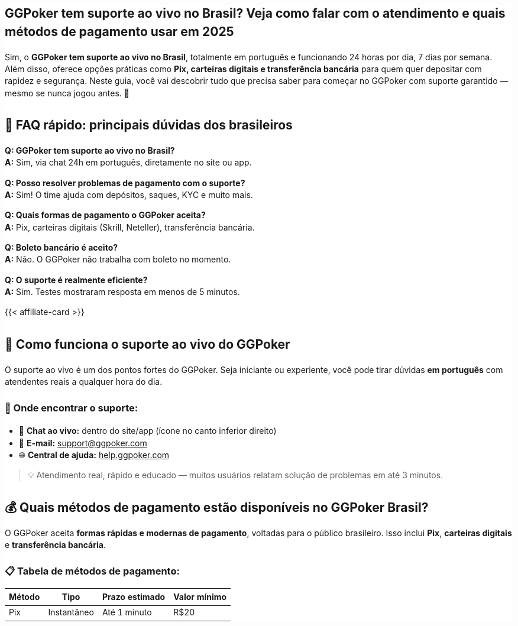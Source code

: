 <section>
  <h2>GGPoker tem suporte ao vivo no Brasil? Veja como falar com o atendimento e quais métodos de pagamento usar em 2025</h2>
  <p>Sim, o <strong>GGPoker tem suporte ao vivo no Brasil</strong>, totalmente em português e funcionando 24 horas por dia, 7 dias por semana. Além disso, oferece opções práticas como <strong>Pix, carteiras digitais e transferência bancária</strong> para quem quer depositar com rapidez e segurança. Neste guia, você vai descobrir tudo que precisa saber para começar no GGPoker com suporte garantido — mesmo se nunca jogou antes. 🎯</p>
</section>

<section>
  <h2>📌 FAQ rápido: principais dúvidas dos brasileiros</h2>
  <p><strong>Q: GGPoker tem suporte ao vivo no Brasil?</strong><br>
  <strong>A:</strong> Sim, via chat 24h em português, diretamente no site ou app.</p>

  <p><strong>Q: Posso resolver problemas de pagamento com o suporte?</strong><br>
  <strong>A:</strong> Sim! O time ajuda com depósitos, saques, KYC e muito mais.</p>

  <p><strong>Q: Quais formas de pagamento o GGPoker aceita?</strong><br>
  <strong>A:</strong> Pix, carteiras digitais (Skrill, Neteller), transferência bancária.</p>

  <p><strong>Q: Boleto bancário é aceito?</strong><br>
  <strong>A:</strong> Não. O GGPoker não trabalha com boleto no momento.</p>

  <p><strong>Q: O suporte é realmente eficiente?</strong><br>
  <strong>A:</strong> Sim. Testes mostraram resposta em menos de 5 minutos.</p>
</section>
{{< affiliate-card >}}
<section>
  <h2>💬 Como funciona o suporte ao vivo do GGPoker</h2>
  <p>O suporte ao vivo é um dos pontos fortes do GGPoker. Seja iniciante ou experiente, você pode tirar dúvidas <strong>em português</strong> com atendentes reais a qualquer hora do dia.</p>

  <h3>🧭 Onde encontrar o suporte:</h3>
  <ul>
    <li>💬 <strong>Chat ao vivo:</strong> dentro do site/app (ícone no canto inferior direito)</li>
    <li>📧 <strong>E-mail:</strong> <a href="mailto:support@ggpoker.com">support@ggpoker.com</a></li>
    <li>🌐 <strong>Central de ajuda:</strong> <a href="https://help.ggpoker.com">help.ggpoker.com</a></li>
  </ul>

  <blockquote>💡 Atendimento real, rápido e educado — muitos usuários relatam solução de problemas em até 3 minutos.</blockquote>
</section>

<section>
  <h2>💰 Quais métodos de pagamento estão disponíveis no GGPoker Brasil?</h2>
  <p>O GGPoker aceita <strong>formas rápidas e modernas de pagamento</strong>, voltadas para o público brasileiro. Isso inclui <strong>Pix</strong>, <strong>carteiras digitais</strong> e <strong>transferência bancária</strong>.</p>

  <h3>📋 Tabela de métodos de pagamento:</h3>
  <table>
    <thead>
      <tr>
        <th>Método</th>
        <th>Tipo</th>
        <th>Prazo estimado</th>
        <th>Valor mínimo</th>
      </tr>
    </thead>
    <tbody>
      <tr>
        <td>Pix</td>
        <td>Instantâneo</td>
        <td>Até 1 minuto</td>
        <td>R$20</td>
      </tr>